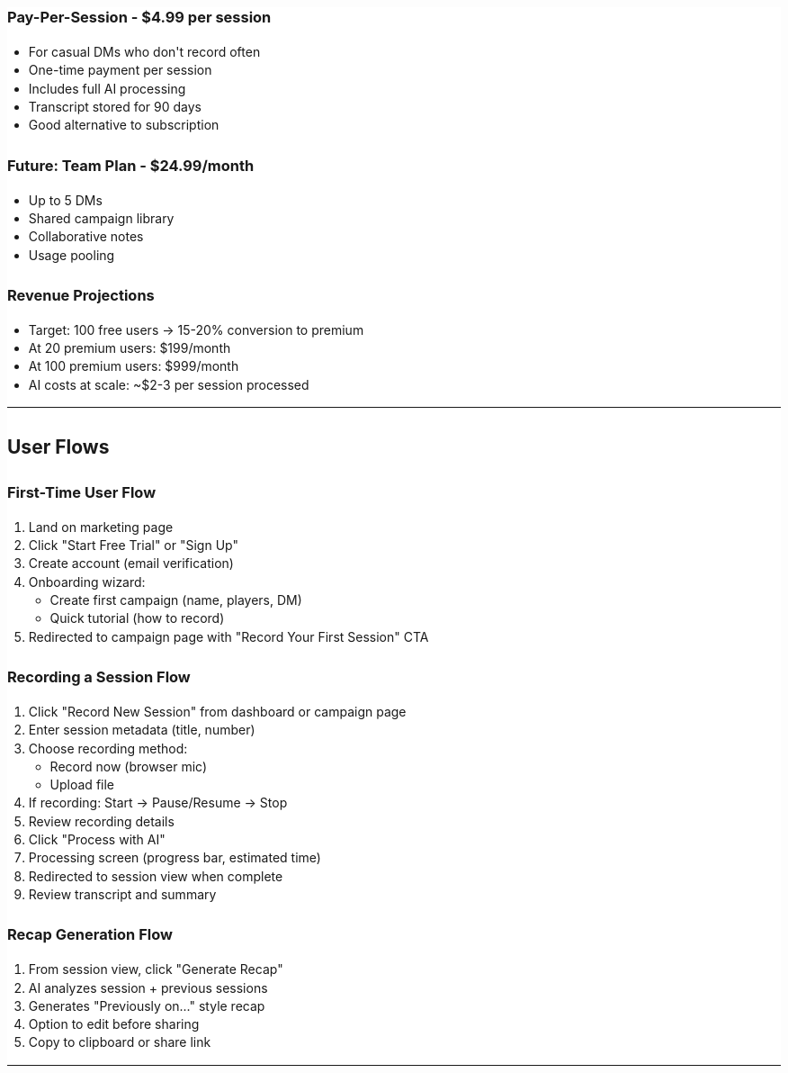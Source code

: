 ### Pay-Per-Session - $4.99 per session
- For casual DMs who don't record often
- One-time payment per session
- Includes full AI processing
- Transcript stored for 90 days
- Good alternative to subscription

### Future: Team Plan - $24.99/month
- Up to 5 DMs
- Shared campaign library
- Collaborative notes
- Usage pooling

### Revenue Projections
- Target: 100 free users → 15-20% conversion to premium
- At 20 premium users: $199/month
- At 100 premium users: $999/month
- AI costs at scale: ~$2-3 per session processed

---

## User Flows

### First-Time User Flow
1. Land on marketing page
2. Click "Start Free Trial" or "Sign Up"
3. Create account (email verification)
4. Onboarding wizard:
   - Create first campaign (name, players, DM)
   - Quick tutorial (how to record)
5. Redirected to campaign page with "Record Your First Session" CTA

### Recording a Session Flow
1. Click "Record New Session" from dashboard or campaign page
2. Enter session metadata (title, number)
3. Choose recording method:
   - Record now (browser mic)
   - Upload file
4. If recording: Start → Pause/Resume → Stop
5. Review recording details
6. Click "Process with AI"
7. Processing screen (progress bar, estimated time)
8. Redirected to session view when complete
9. Review transcript and summary

### Recap Generation Flow
1. From session view, click "Generate Recap"
2. AI analyzes session + previous sessions
3. Generates "Previously on..." style recap
4. Option to edit before sharing
5. Copy to clipboard or share link

---
